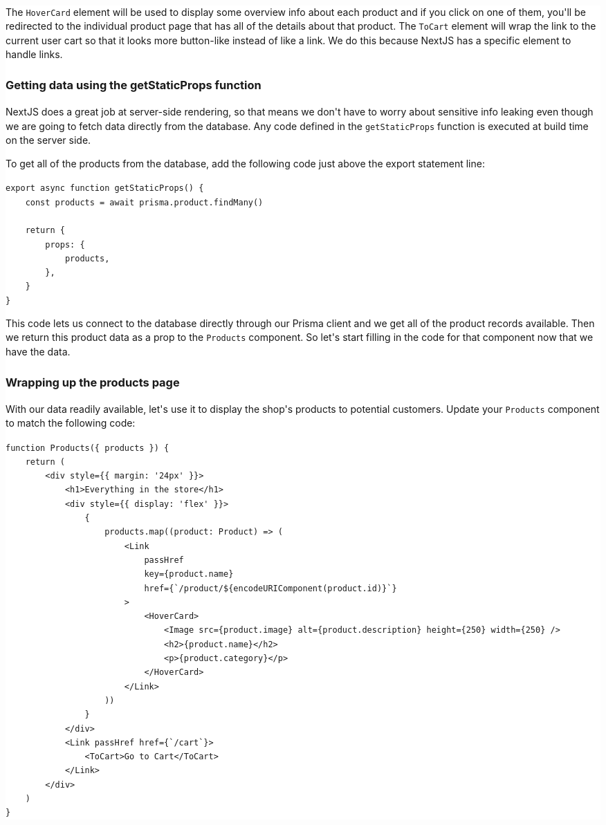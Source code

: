 The `HoverCard` element will be used to display some overview info about each product and if you click on one of them, you'll be redirected to the individual product page that has all of the details about that product. The `ToCart` element will wrap the link to the current user cart so that it looks more button-like instead of like a link. We do this because NextJS has a specific element to handle links.

### Getting data using the getStaticProps function

NextJS does a great job at server-side rendering, so that means we don't have to worry about sensitive info leaking even though we are going to fetch data directly from the database. Any code defined in the `getStaticProps` function is executed at build time on the server side.

To get all of the products from the database, add the following code just above the export statement line:

```tsx
export async function getStaticProps() {
    const products = await prisma.product.findMany()
    
    return {
        props: {
            products,
        },
    }
}
```

This code lets us connect to the database directly through our Prisma client and we get all of the product records available. Then we return this product data as a prop to the `Products` component. So let's start filling in the code for that component now that we have the data.

### Wrapping up the products page

With our data readily available, let's use it to display the shop's products to potential customers. Update your `Products` component to match the following code:

```tsx
function Products({ products }) {
    return (
        <div style={{ margin: '24px' }}>
            <h1>Everything in the store</h1>
            <div style={{ display: 'flex' }}>
                {
                    products.map((product: Product) => (
                        <Link
                            passHref
                            key={product.name}
                            href={`/product/${encodeURIComponent(product.id)}`}
                        >
                            <HoverCard>
                                <Image src={product.image} alt={product.description} height={250} width={250} />
                                <h2>{product.name}</h2>
                                <p>{product.category}</p>
                            </HoverCard>
                        </Link>
                    ))
                }
            </div>
            <Link passHref href={`/cart`}>
                <ToCart>Go to Cart</ToCart>
            </Link>
        </div>
    )
}
```
